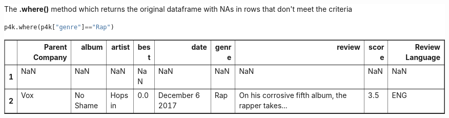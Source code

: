 

The **.where()** method which returns the original dataframe with NAs in rows that don't meet the criteria


```python
p4k.where(p4k["genre"]=="Rap")
```




<div>
<style scoped>
    .dataframe tbody tr th:only-of-type {
        vertical-align: middle;
    }

    .dataframe tbody tr th {
        vertical-align: top;
    }

    .dataframe thead th {
        text-align: right;
    }
</style>
<table border="1" class="dataframe">
  <thead>
    <tr style="text-align: right;">
      <th></th>
      <th>Parent Company</th>
      <th>album</th>
      <th>artist</th>
      <th>best</th>
      <th>date</th>
      <th>genre</th>
      <th>review</th>
      <th>score</th>
      <th>Review Language</th>
    </tr>
  </thead>
  <tbody>
    <tr>
      <th>1</th>
      <td>NaN</td>
      <td>NaN</td>
      <td>NaN</td>
      <td>NaN</td>
      <td>NaN</td>
      <td>NaN</td>
      <td>NaN</td>
      <td>NaN</td>
      <td>NaN</td>
    </tr>
    <tr>
      <th>2</th>
      <td>Vox</td>
      <td>No Shame</td>
      <td>Hopsin</td>
      <td>0.0</td>
      <td>December 6 2017</td>
      <td>Rap</td>
      <td>On his corrosive fifth album, the rapper takes...</td>
      <td>3.5</td>
      <td>ENG</td>
    </tr>
    <tr>